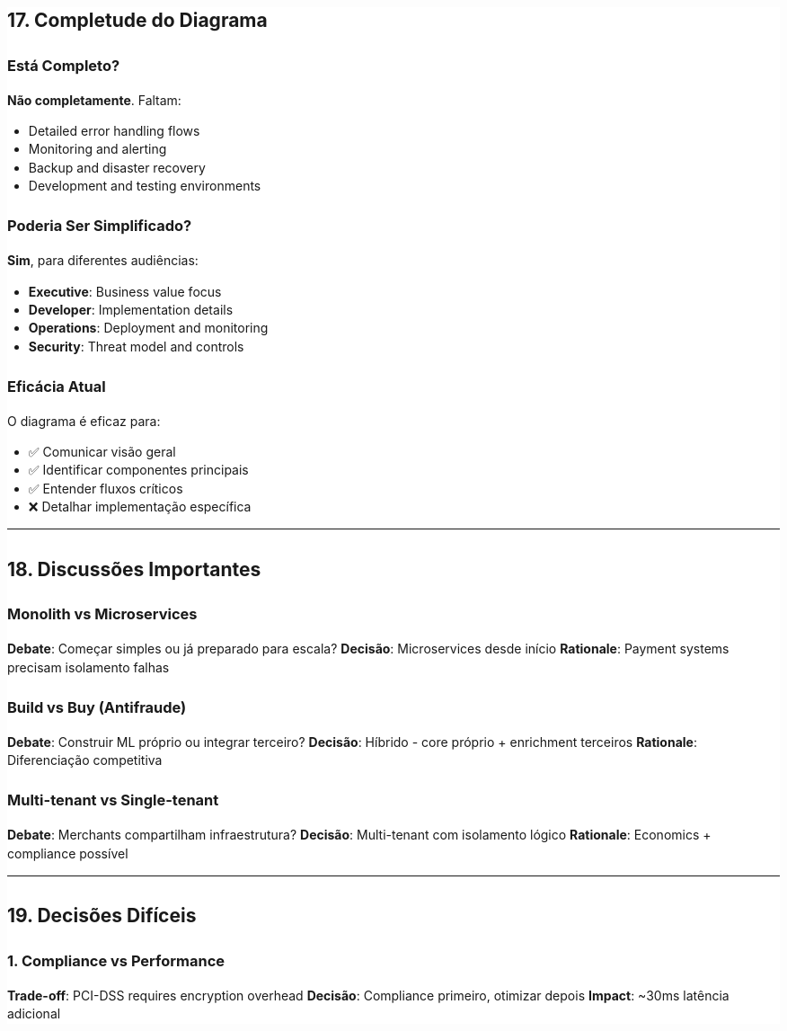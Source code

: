 
## 17. Completude do Diagrama

### Está Completo?
**Não completamente**. Faltam:
- Detailed error handling flows
- Monitoring and alerting
- Backup and disaster recovery
- Development and testing environments

### Poderia Ser Simplificado?
**Sim**, para diferentes audiências:
- **Executive**: Business value focus
- **Developer**: Implementation details
- **Operations**: Deployment and monitoring
- **Security**: Threat model and controls

### Eficácia Atual
O diagrama é eficaz para:
- ✅ Comunicar visão geral
- ✅ Identificar componentes principais
- ✅ Entender fluxos críticos
- ❌ Detalhar implementação específica

---

## 18. Discussões Importantes

### Monolith vs Microservices
**Debate**: Começar simples ou já preparado para escala?
**Decisão**: Microservices desde início
**Rationale**: Payment systems precisam isolamento falhas

### Build vs Buy (Antifraude)
**Debate**: Construir ML próprio ou integrar terceiro?
**Decisão**: Híbrido - core próprio + enrichment terceiros
**Rationale**: Diferenciação competitiva

### Multi-tenant vs Single-tenant
**Debate**: Merchants compartilham infraestrutura?
**Decisão**: Multi-tenant com isolamento lógico
**Rationale**: Economics + compliance possível

---

## 19. Decisões Difíceis

### 1. Compliance vs Performance
**Trade-off**: PCI-DSS requires encryption overhead
**Decisão**: Compliance primeiro, otimizar depois
**Impact**: ~30ms latência adicional
